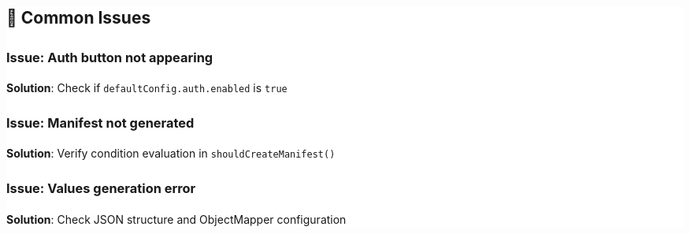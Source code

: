 ## 🐛 Common Issues

### Issue: Auth button not appearing
**Solution**: Check if `defaultConfig.auth.enabled` is `true`

### Issue: Manifest not generated
**Solution**: Verify condition evaluation in `shouldCreateManifest()`

### Issue: Values generation error  
**Solution**: Check JSON structure and ObjectMapper configuration 